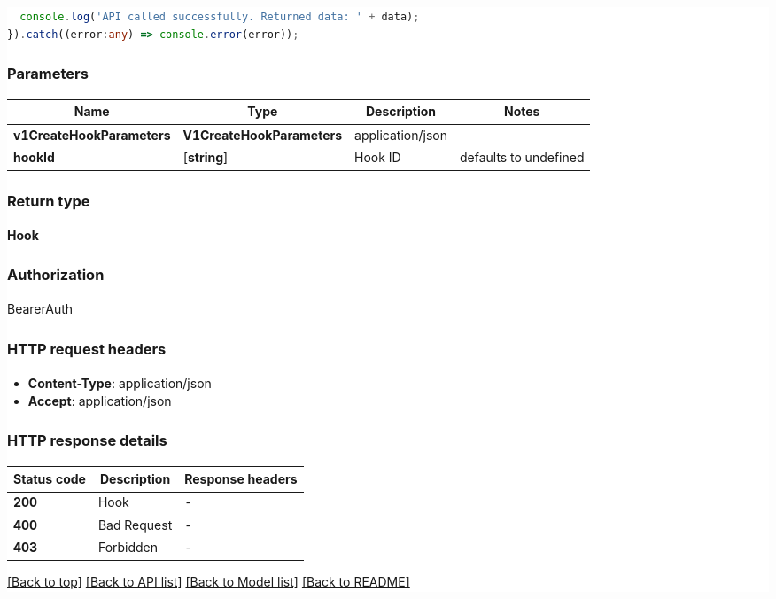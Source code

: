 ```typescript
  console.log('API called successfully. Returned data: ' + data);
}).catch((error:any) => console.error(error));
```


### Parameters

Name | Type | Description  | Notes
------------- | ------------- | ------------- | -------------
 **v1CreateHookParameters** | **V1CreateHookParameters**| application/json |
 **hookId** | [**string**] | Hook ID | defaults to undefined


### Return type

**Hook**

### Authorization

[BearerAuth](README.md#BearerAuth)

### HTTP request headers

 - **Content-Type**: application/json
 - **Accept**: application/json


### HTTP response details
| Status code | Description | Response headers |
|-------------|-------------|------------------|
**200** | Hook |  -  |
**400** | Bad Request |  -  |
**403** | Forbidden |  -  |

[[Back to top]](#) [[Back to API list]](README.md#documentation-for-api-endpoints) [[Back to Model list]](README.md#documentation-for-models) [[Back to README]](README.md)


